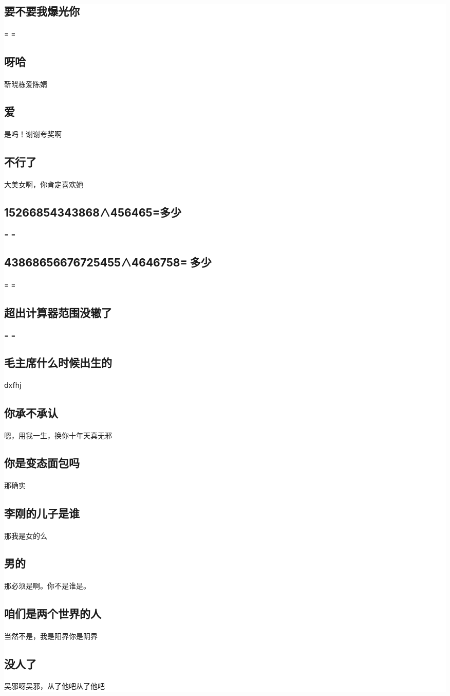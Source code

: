 ## 要不要我爆光你
= =

## 呀哈
靳晓栋爱陈婧

## 爱
是吗！谢谢夸奖啊

## 不行了
大美女啊，你肯定喜欢她

## 15266854343868∧456465=多少
= =

## 43868656676725455∧4646758= 多少
= =

## 超出计算器范围没辙了
= =

## 毛主席什么时候出生的
dxfhj

## 你承不承认
嗯，用我一生，换你十年天真无邪

## 你是变态面包吗
那确实

## 李刚的儿子是谁
那我是女的么

## 男的
那必须是啊。你不是谁是。

## 咱们是两个世界的人
当然不是，我是阳界你是阴界

## 没人了
吴邪呀吴邪，从了他吧从了他吧

